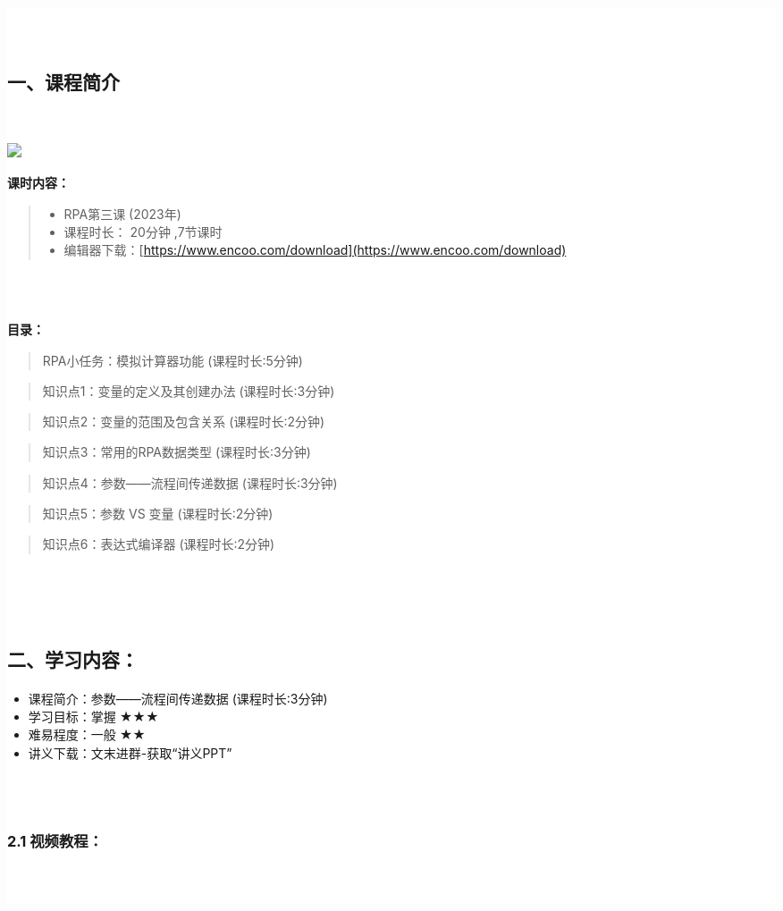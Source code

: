 <br><br>

## 一、课程简介

<br>

![](https://doria-encooacademyimages.oss-cn-shanghai.aliyuncs.com/2023/01/03/16727351319863.jpg)

**课时内容：**

> * RPA第三课 (2023年)
> * 课程时长：  20分钟 ,7节课时
> * 编辑器下载：[https://www.encoo.com/download](https://www.encoo.com/download)







<br><br>

**目录：**

> RPA小任务：模拟计算器功能 (课程时长:5分钟)

> 知识点1：变量的定义及其创建办法 (课程时长:3分钟) 

> 知识点2：变量的范围及包含关系 (课程时长:2分钟)

> 知识点3：常用的RPA数据类型 (课程时长:3分钟) 

> 知识点4：参数——流程间传递数据 (课程时长:3分钟)

> 知识点5：参数 VS 变量 (课程时长:2分钟)

> 知识点6：表达式编译器 (课程时长:2分钟)

<br><br><br>



## 二、学习内容：

* 课程简介：参数——流程间传递数据 (课程时长:3分钟)
* 学习目标：掌握 ★★★
* 难易程度：一般 ★★
* 讲义下载：文末进群-获取“讲义PPT”


<br><br>


### 2.1 视频教程：

<video controls height='100%' width='100%' src="https://doria-encooacademyimages.oss-cn-shanghai.aliyuncs.com/2023%E8%AF%BE%E7%A8%8B/%E5%8F%82%E6%95%B0%EF%BC%9A%E6%B5%81%E7%A8%8B%E9%97%B4%E4%BC%A0%E9%80%92%E6%95%B0%E6%8D%AE.mp4"> </video>




<br><br>
